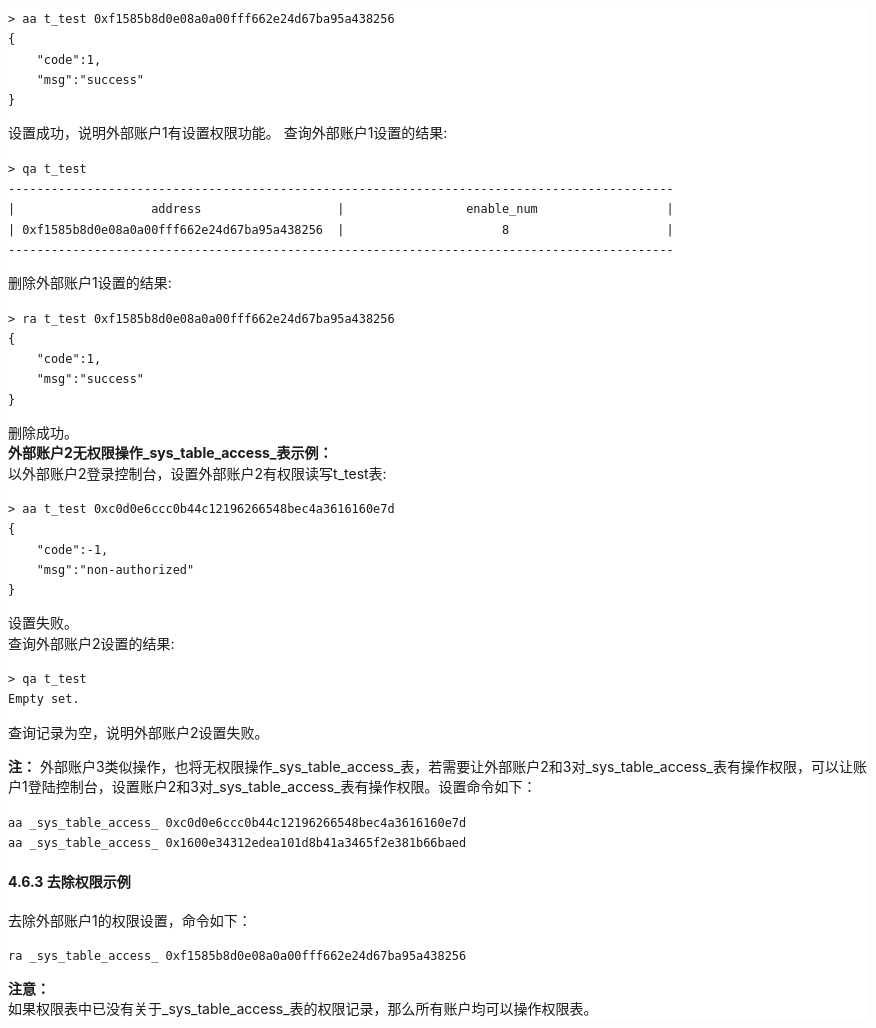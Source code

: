 ```
> aa t_test 0xf1585b8d0e08a0a00fff662e24d67ba95a438256
{
	"code":1,
	"msg":"success"
}
```
设置成功，说明外部账户1有设置权限功能。
查询外部账户1设置的结果:
```
> qa t_test
---------------------------------------------------------------------------------------------
|                   address                   |                 enable_num                  |
| 0xf1585b8d0e08a0a00fff662e24d67ba95a438256  |                      8                      |
---------------------------------------------------------------------------------------------
```
删除外部账户1设置的结果:
```
> ra t_test 0xf1585b8d0e08a0a00fff662e24d67ba95a438256
{
	"code":1,
	"msg":"success"
}
```
删除成功。    
**外部账户2无权限操作_sys_table_access_表示例：**    
以外部账户2登录控制台，设置外部账户2有权限读写t_test表:
```
> aa t_test 0xc0d0e6ccc0b44c12196266548bec4a3616160e7d
{
	"code":-1,
	"msg":"non-authorized"
}
```
设置失败。        
查询外部账户2设置的结果:
```
> qa t_test
Empty set.
```
查询记录为空，说明外部账户2设置失败。

**注：** 
外部账户3类似操作，也将无权限操作_sys_table_access_表，若需要让外部账户2和3对_sys_table_access_表有操作权限，可以让账户1登陆控制台，设置账户2和3对_sys_table_access_表有操作权限。设置命令如下：
```
aa _sys_table_access_ 0xc0d0e6ccc0b44c12196266548bec4a3616160e7d
aa _sys_table_access_ 0x1600e34312edea101d8b41a3465f2e381b66baed
```

#### 4.6.3 去除权限示例
去除外部账户1的权限设置，命令如下：
```
ra _sys_table_access_ 0xf1585b8d0e08a0a00fff662e24d67ba95a438256
```
**注意：**      
如果权限表中已没有关于_sys_table_access_表的权限记录，那么所有账户均可以操作权限表。

